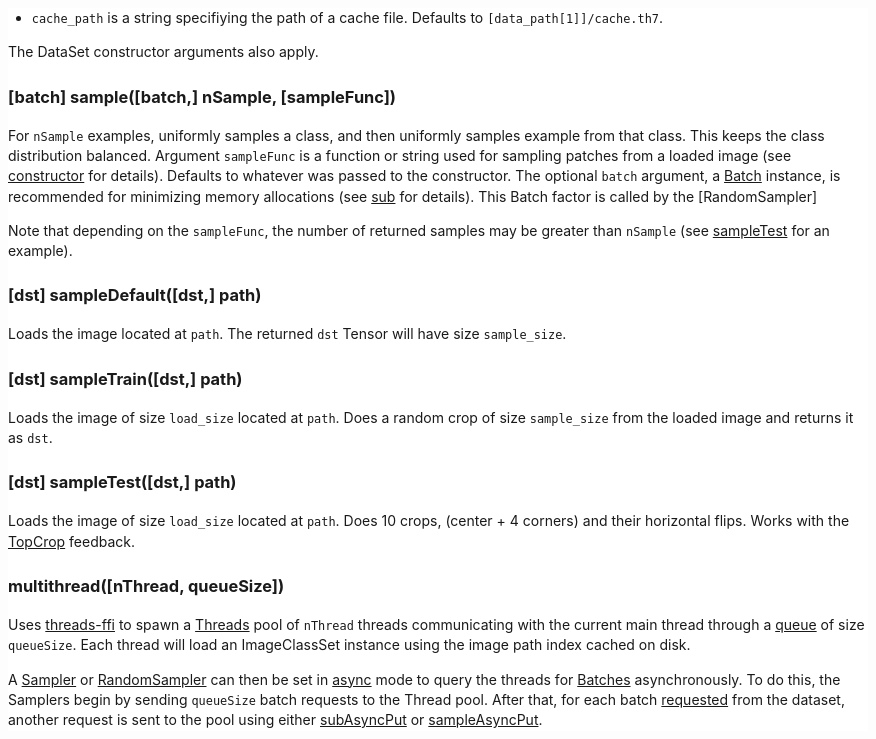   * `cache_path` is a string specifiying the path of a cache file. Defaults to `[data_path[1]]/cache.th7`.

The DataSet constructor arguments also apply.

<a name="dp.ImageClassSet.sample"></a>
### [batch] sample([batch,] nSample, [sampleFunc]) ###
For `nSample` examples, uniformly samples a class, and then uniformly samples example from that class.
This keeps the class distribution balanced. Argument `sampleFunc` is a 
function or string used for sampling patches from a loaded image
(see [constructor](#dp.ImageClassSet.__init) for details). 
Defaults to whatever was passed to the constructor. The  optional `batch` argument, a [Batch](#dp.Batch) instance,
is recommended for minimizing memory allocations (see [sub](#dp.DataSet.sub) for details).
This Batch factor is called by the [RandomSampler]

Note that depending on the `sampleFunc`, the number of returned samples may 
be greater than `nSample` (see [sampleTest](#dp.ImageClassSet.sampleTest) for an example).

<a name="dp.ImageClassSet.sampleDefault"></a>
### [dst] sampleDefault([dst,] path) ###
Loads the image located at `path`. The returned `dst` Tensor will have 
size `sample_size`.

<a name="dp.ImageClassSet.sampleTrain"></a>
### [dst] sampleTrain([dst,] path) ###
Loads the image of size `load_size` located at `path`. Does a random crop
of size `sample_size` from the loaded image and returns it as `dst`.

<a name="dp.ImageClassSet.sampleTest"></a>
### [dst] sampleTest([dst,] path) ###
Loads the image of size `load_size` located at `path`. 
Does 10 crops, (center + 4 corners) and their horizontal flips.
Works with the [TopCrop](feedback.md#dp.TopCrop) feedback.

<a name="dp.ImageClassSet.multithread"></a>
### multithread([nThread, queueSize]) ###
Uses [threads-ffi](https://github.com/torch/threads-ffi/blob/master/README.md) to spawn a
[Threads](https://github.com/torch/threads-ffi/blob/master/README.md#threads.main) 
pool of `nThread` threads communicating with the current main thread through a
[queue](https://github.com/torch/threads-ffi/blob/master/README.md#worker) of size
`queueSize`. Each thread will load an ImageClassSet instance using the 
image path index cached on disk. 

A [Sampler](#dp.Sampler) or [RandomSampler](#dp.RandomSampler) can then 
be set in [async](#dp.Sampler.async) mode to query the threads for [Batches](#dp.Batch)
asynchronously. To do this, the Samplers begin by sending `queueSize` batch requests 
to the Thread pool. After that, for each batch [requested](#dp.ImageClassSet.asyncGet) from the 
dataset, another request is sent to the pool using either [subAsyncPut](#dp.ImageClassSet.subAsyncPut)
or [sampleAsyncPut](#dp.ImageClassSet.sampleAsyncPut).
